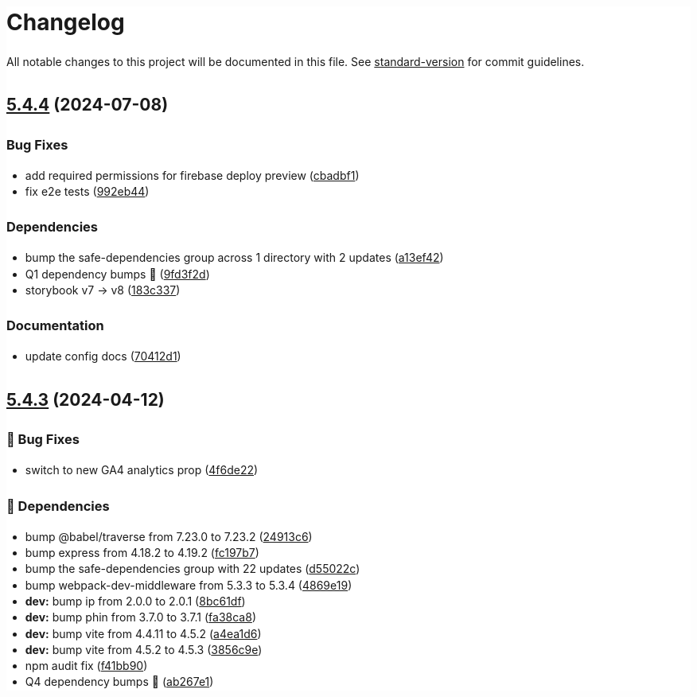 # Changelog

All notable changes to this project will be documented in this file. See [standard-version](https://github.com/conventional-changelog/standard-version) for commit guidelines.

## [5.4.4](https://github.com/agrc/wfrc-wasatch-choice/compare/v5.4.3...v5.4.4) (2024-07-08)


### Bug Fixes

* add required permissions for firebase deploy preview ([cbadbf1](https://github.com/agrc/wfrc-wasatch-choice/commit/cbadbf1aa428f451b6900185156e25905373b2c8))
* fix e2e tests ([992eb44](https://github.com/agrc/wfrc-wasatch-choice/commit/992eb444a74b18e54d5dab1690a16f9f18d10374))


### Dependencies

* bump the safe-dependencies group across 1 directory with 2 updates ([a13ef42](https://github.com/agrc/wfrc-wasatch-choice/commit/a13ef427cda1e47b10c9ae92f05f8efbdcd10299))
* Q1 dependency bumps 🌲 ([9fd3f2d](https://github.com/agrc/wfrc-wasatch-choice/commit/9fd3f2dbecbc9d7cb99aeb79ee0df6a8db2b7a4f))
* storybook v7 -&gt; v8 ([183c337](https://github.com/agrc/wfrc-wasatch-choice/commit/183c3379105d612961d29fa52247002a354f110d))


### Documentation

* update config docs ([70412d1](https://github.com/agrc/wfrc-wasatch-choice/commit/70412d1650c74db509285903d2dcd5d42dc86fa3))

## [5.4.3](https://github.com/agrc/wfrc-wasatch-choice/compare/v5.4.2...v5.4.3) (2024-04-12)


### 🐛 Bug Fixes

* switch to new GA4 analytics prop ([4f6de22](https://github.com/agrc/wfrc-wasatch-choice/commit/4f6de229e92d15e2b85f29d478b003365691c88b))


### 🌲 Dependencies

* bump @babel/traverse from 7.23.0 to 7.23.2 ([24913c6](https://github.com/agrc/wfrc-wasatch-choice/commit/24913c67eccec6433f9710fd3b19597e3a85b236))
* bump express from 4.18.2 to 4.19.2 ([fc197b7](https://github.com/agrc/wfrc-wasatch-choice/commit/fc197b784dd96a7ba6243e9178c0c792bb836ae8))
* bump the safe-dependencies group with 22 updates ([d55022c](https://github.com/agrc/wfrc-wasatch-choice/commit/d55022ccdfb96a7a4a03f7d22081f3a476904d16))
* bump webpack-dev-middleware from 5.3.3 to 5.3.4 ([4869e19](https://github.com/agrc/wfrc-wasatch-choice/commit/4869e19a22b61e76105381806275b405bddf1b99))
* **dev:** bump ip from 2.0.0 to 2.0.1 ([8bc61df](https://github.com/agrc/wfrc-wasatch-choice/commit/8bc61df09554edbfa71c7b039cf6340debc1c11b))
* **dev:** bump phin from 3.7.0 to 3.7.1 ([fa38ca8](https://github.com/agrc/wfrc-wasatch-choice/commit/fa38ca82608541796fa977ced8fc97422109123c))
* **dev:** bump vite from 4.4.11 to 4.5.2 ([a4ea1d6](https://github.com/agrc/wfrc-wasatch-choice/commit/a4ea1d6d175ed8cee11071a258c3f8d92d338a30))
* **dev:** bump vite from 4.5.2 to 4.5.3 ([3856c9e](https://github.com/agrc/wfrc-wasatch-choice/commit/3856c9ee8a172f424b7d9105be36eb625dfbea26))
* npm audit fix ([f41bb90](https://github.com/agrc/wfrc-wasatch-choice/commit/f41bb90583d2d153536d924ec0017534fce79bec))
* Q4 dependency bumps 🌲 ([ab267e1](https://github.com/agrc/wfrc-wasatch-choice/commit/ab267e145cf1437912d0e185d778878c0b88c3c8))
